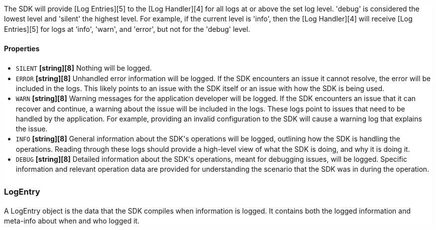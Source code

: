 The SDK will provide [Log Entries][5] to the
[Log Handler][4] for all logs at or above the set
log level. 'debug' is considered the lowest level and 'silent' the
highest level. For example, if the current level is 'info', then the
[Log Handler][4] will receive
[Log Entries][5] for logs at 'info', 'warn', and
'error', but not for the 'debug' level.

#### Properties

*   `SILENT` **[string][8]** Nothing will be logged.
*   `ERROR` **[string][8]** Unhandled error information will be logged. If
    the SDK encounters an issue it cannot resolve, the error will be included
    in the logs. This likely points to an issue with the SDK itself or an
    issue with how the SDK is being used.
*   `WARN` **[string][8]** Warning messages for the application developer will
    be logged. If the SDK encounters an issue that it can recover and continue,
    a warning about the issue will be included in the logs. These logs point
    to issues that need to be handled by the application. For example, providing
    an invalid configuration to the SDK will cause a warning log that explains
    the issue.
*   `INFO` **[string][8]** General information about the SDK's operations will
    be logged, outlining how the SDK is handling the operations. Reading through
    these logs should provide a high-level view of what the SDK is doing,
    and why it is doing it.
*   `DEBUG` **[string][8]** Detailed information about the SDK's operations,
    meant for debugging issues, will be logged. Specific information and relevant
    operation data are provided for understanding the scenario that the SDK
    was in during the operation.

### LogEntry

A LogEntry object is the data that the SDK compiles when information is
logged. It contains both the logged information and meta-info about when
and who logged it.


